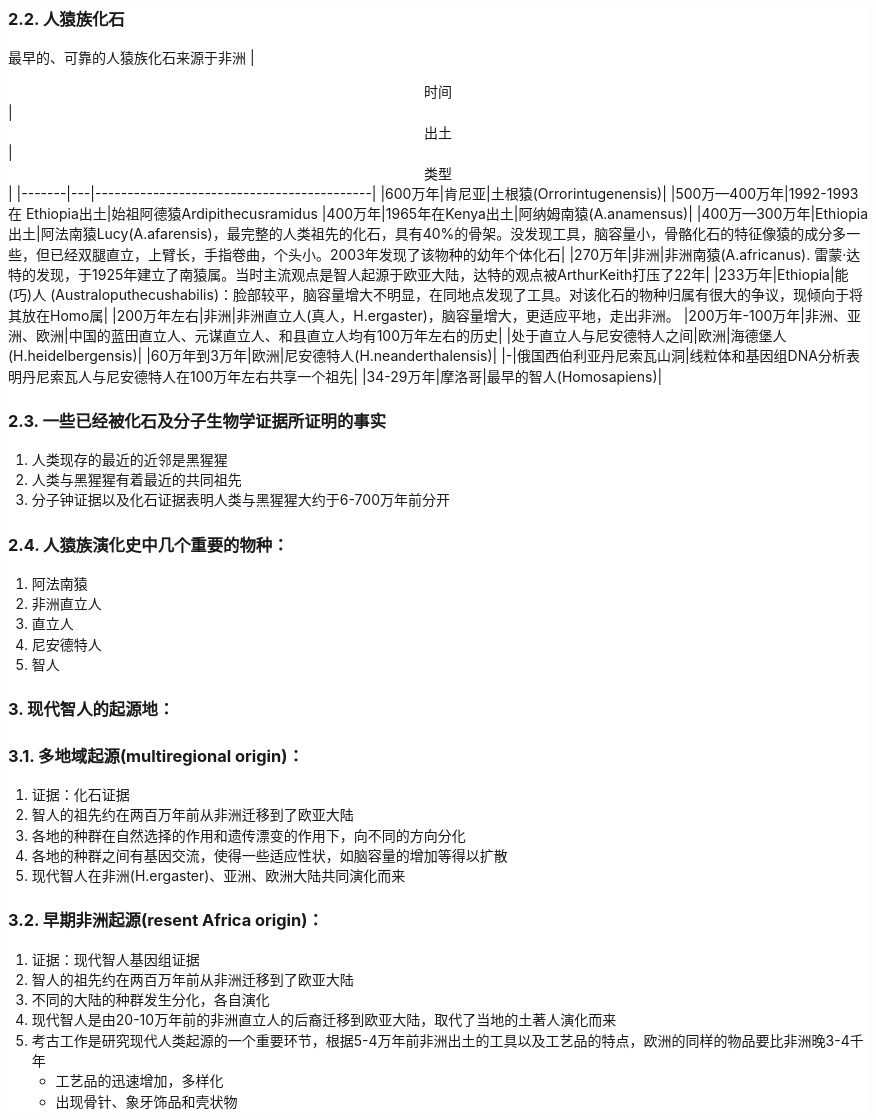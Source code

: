 ### 2.2. 人猿族化石
最早的、可靠的人猿族化石来源于非洲
|<center>时间</center>|<center>出土</center>|<center>类型</center>|
  |-------|---|-------------------------------------------|
  |600万年|肯尼亚|土根猿(Orrorintugenensis)|
  |500万—400万年|1992-1993在 Ethiopia出土|始祖阿德猿Ardipithecusramidus
  |400万年|1965年在Kenya出土|阿纳姆南猿(A.anamensus)|
  |400万—300万年|Ethiopia出土|阿法南猿Lucy(A.afarensis)，最完整的人类祖先的化石，具有40%的骨架。没发现工具，脑容量小，骨骼化石的特征像猿的成分多一些，但已经双腿直立，上臂长，手指卷曲，个头小。2003年发现了该物种的幼年个体化石|
  |270万年|非洲|非洲南猿(A.africanus). 雷蒙·达特的发现，于1925年建立了南猿属。当时主流观点是智人起源于欧亚大陆，达特的观点被ArthurKeith打压了22年|
  |233万年|Ethiopia|能(巧)人 (Australoputhecushabilis)：脸部较平，脑容量增大不明显，在同地点发现了工具。对该化石的物种归属有很大的争议，现倾向于将其放在Homo属|
  |200万年左右|非洲|非洲直立人(真人，H.ergaster)，脑容量增大，更适应平地，走出非洲。
  |200万年-100万年|非洲、亚洲、欧洲|中国的蓝田直立人、元谋直立人、和县直立人均有100万年左右的历史|
  |处于直立人与尼安德特人之间|欧洲|海德堡人(H.heidelbergensis)|
  |60万年到3万年|欧洲|尼安德特人(H.neanderthalensis)|
  |-|俄国西伯利亚丹尼索瓦山洞|线粒体和基因组DNA分析表明丹尼索瓦人与尼安德特人在100万年左右共享一个祖先|
  |34-29万年|摩洛哥|最早的智人(Homosapiens)|



### 2.3.  一些已经被化石及分子生物学证据所证明的事实
1. 人类现存的最近的近邻是黑猩猩
2. 人类与黑猩猩有着最近的共同祖先
3. 分子钟证据以及化石证据表明人类与黑猩猩大约于6-700万年前分开

### 2.4.  人猿族演化史中几个重要的物种：
1. 阿法南猿
2. 非洲直立人
3. 直立人
4. 尼安德特人
5. 智人

### 3. 现代智人的起源地：
### 3.1. 多地域起源(multiregional origin)：
1. 证据：化石证据
2. 智人的祖先约在两百万年前从非洲迁移到了欧亚大陆
3. 各地的种群在自然选择的作用和遗传漂变的作用下，向不同的方向分化
4. 各地的种群之间有基因交流，使得一些适应性状，如脑容量的增加等得以扩散
5. 现代智人在非洲(H.ergaster)、亚洲、欧洲大陆共同演化而来
### 3.2. 早期非洲起源(resent Africa origin)：
1. 证据：现代智人基因组证据
2. 智人的祖先约在两百万年前从非洲迁移到了欧亚大陆
3. 不同的大陆的种群发生分化，各自演化
4. 现代智人是由20-10万年前的非洲直立人的后裔迁移到欧亚大陆，取代了当地的土著人演化而来
5. 考古工作是研究现代人类起源的一个重要环节，根据5-4万年前非洲出土的工具以及工艺品的特点，欧洲的同样的物品要比非洲晚3-4千年
   - 工艺品的迅速增加，多样化
   - 出现骨针、象牙饰品和壳状物

